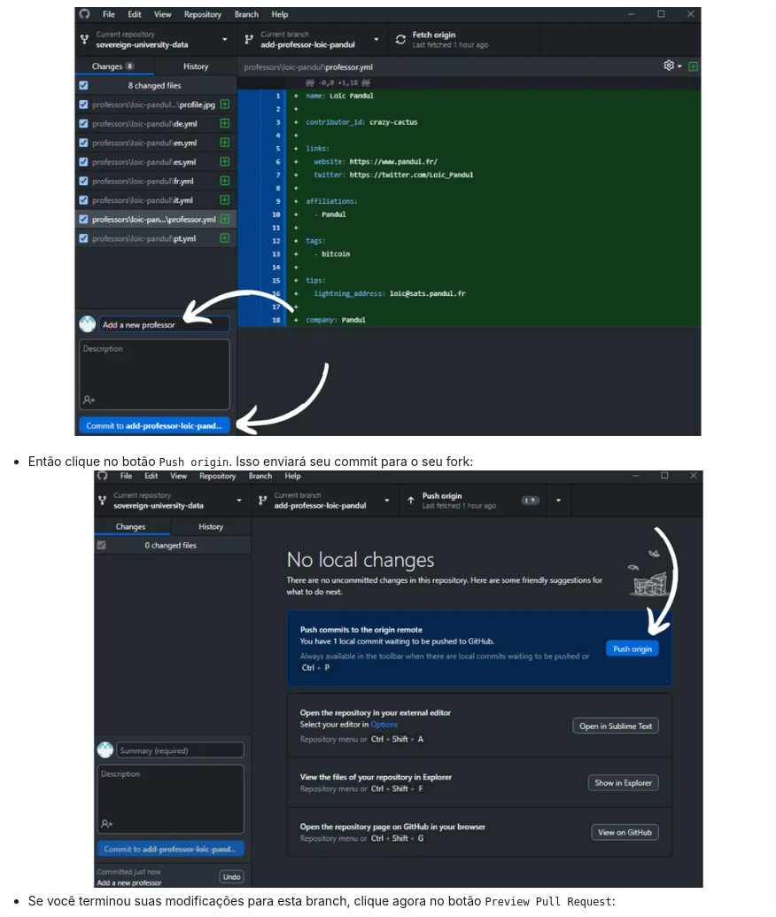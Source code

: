 ![tutorial](assets/25.webp)
- Então clique no botão `Push origin`. Isso enviará seu commit para o seu fork:
![tutorial](assets/26.webp)
- Se você terminou suas modificações para esta branch, clique agora no botão `Preview Pull Request`: